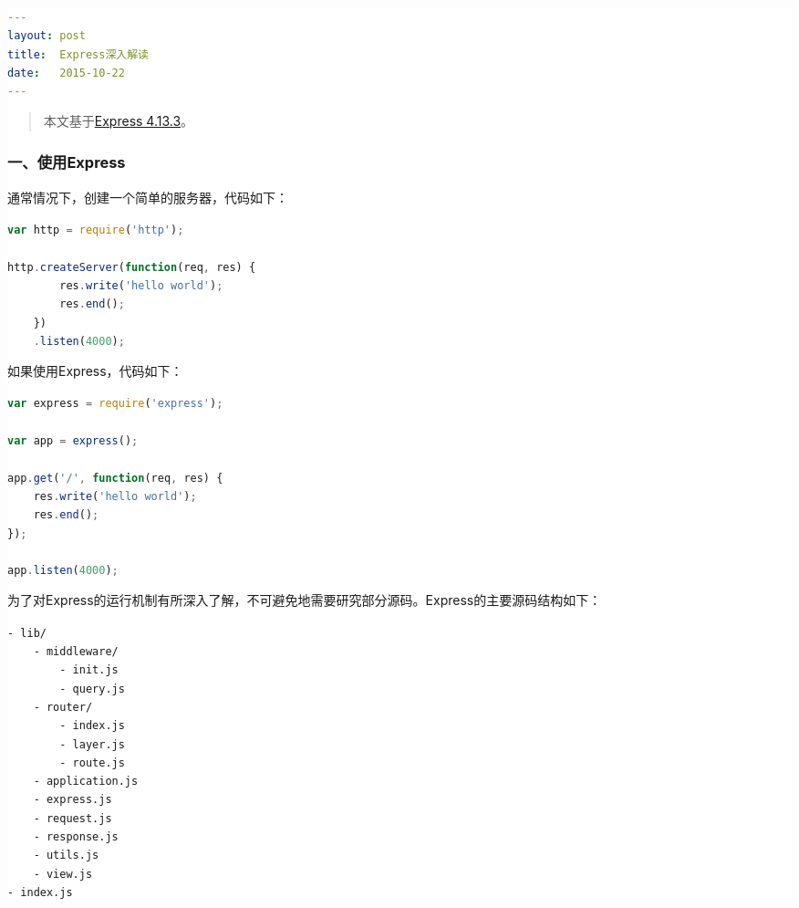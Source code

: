 ```yaml
---
layout: post
title:  Express深入解读
date:   2015-10-22
---
```


> 本文基于[Express 4.13.3](https://github.com/strongloop/express/tree/4.13.3)。

### 一、使用Express

通常情况下，创建一个简单的服务器，代码如下：

```javascript
var http = require('http');

http.createServer(function(req, res) {
		res.write('hello world');
		res.end();
	})
	.listen(4000);
```

如果使用Express，代码如下：

```javascript
var express = require('express');

var app = express();

app.get('/', function(req, res) {
	res.write('hello world');
	res.end();
});

app.listen(4000);
```

为了对Express的运行机制有所深入了解，不可避免地需要研究部分源码。Express的主要源码结构如下：

```
- lib/
    - middleware/
        - init.js
        - query.js
    - router/
        - index.js
        - layer.js
        - route.js
    - application.js
    - express.js
    - request.js
    - response.js
    - utils.js
    - view.js
- index.js
```
